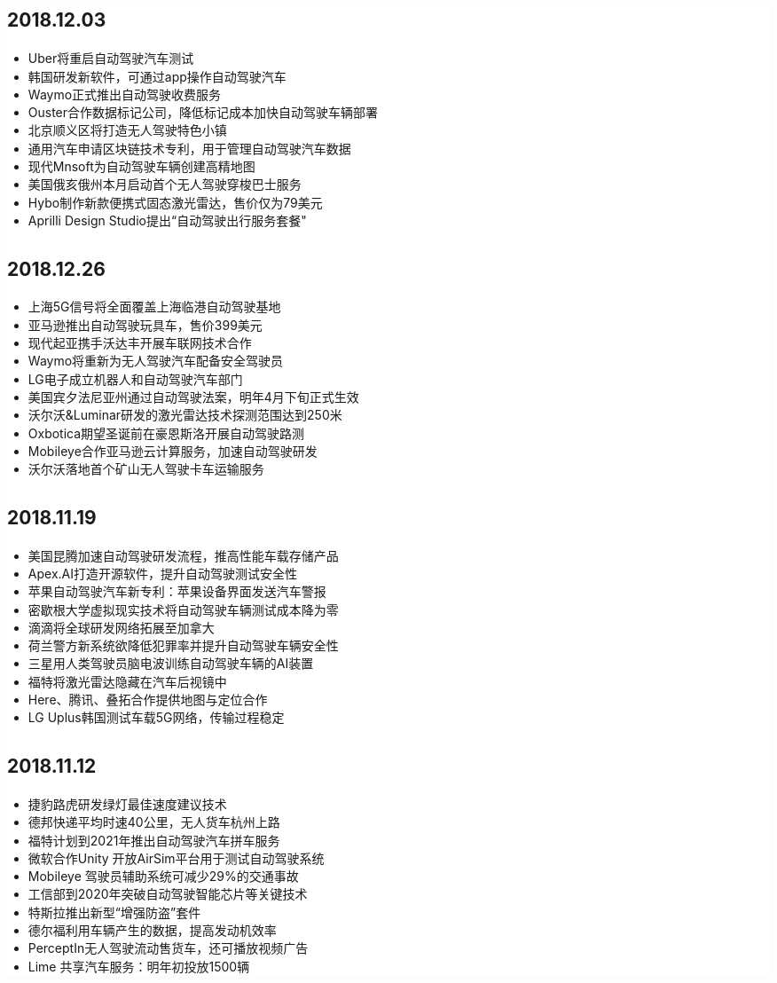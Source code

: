 
## 2018.12.03
* Uber将重启自动驾驶汽车测试
* 韩国研发新软件，可通过app操作自动驾驶汽车
* Waymo正式推出自动驾驶收费服务
* Ouster合作数据标记公司，降低标记成本加快自动驾驶车辆部署
* 北京顺义区将打造无人驾驶特色小镇
* 通用汽车申请区块链技术专利，用于管理自动驾驶汽车数据
* 现代Mnsoft为自动驾驶车辆创建高精地图
* 美国俄亥俄州本月启动首个无人驾驶穿梭巴士服务
* Hybo制作新款便携式固态激光雷达，售价仅为79美元
* Aprilli Design Studio提出“自动驾驶出行服务套餐"

## 2018.12.26
* 上海5G信号将全面覆盖上海临港自动驾驶基地
* 亚马逊推出自动驾驶玩具车，售价399美元
* 现代起亚携手沃达丰开展车联网技术合作
* Waymo将重新为无人驾驶汽车配备安全驾驶员
* LG电子成立机器人和自动驾驶汽车部门
* 美国宾夕法尼亚州通过自动驾驶法案，明年4月下旬正式生效
* 沃尔沃&Luminar研发的激光雷达技术探测范围达到250米
* Oxbotica期望圣诞前在豪恩斯洛开展自动驾驶路测
* Mobileye合作亚马逊云计算服务，加速自动驾驶研发
* 沃尔沃落地首个矿山无人驾驶卡车运输服务

## 2018.11.19
* 美国昆腾加速自动驾驶研发流程，推高性能车载存储产品
* Apex.AI打造开源软件，提升自动驾驶测试安全性
* 苹果自动驾驶汽车新专利：苹果设备界面发送汽车警报
* 密歇根大学虚拟现实技术将自动驾驶车辆测试成本降为零
* 滴滴将全球研发网络拓展至加拿大
* 荷兰警方新系统欲降低犯罪率并提升自动驾驶车辆安全性
* 三星用人类驾驶员脑电波训练自动驾驶车辆的AI装置
* 福特将激光雷达隐藏在汽车后视镜中
* Here、腾讯、叠拓合作提供地图与定位合作
* LG Uplus韩国测试车载5G网络，传输过程稳定


## 2018.11.12
* 捷豹路虎研发绿灯最佳速度建议技术
* 德邦快递平均时速40公里，无人货车杭州上路
* 福特计划到2021年推出自动驾驶汽车拼车服务
* 微软合作Unity 开放AirSim平台用于测试自动驾驶系统
* Mobileye 驾驶员辅助系统可减少29%的交通事故
* 工信部到2020年突破自动驾驶智能芯片等关键技术
* 特斯拉推出新型“增强防盗”套件
* 德尔福利用车辆产生的数据，提高发动机效率
* PerceptIn无人驾驶流动售货车，还可播放视频广告
* Lime 共享汽车服务：明年初投放1500辆
